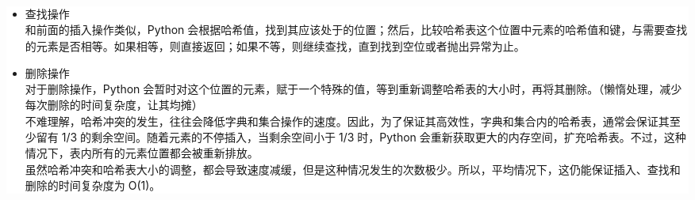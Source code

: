 - 查找操作  
和前面的插入操作类似，Python 会根据哈希值，找到其应该处于的位置；然后，比较哈希表这个位置中元素的哈希值和键，与需要查找的元素是否相等。如果相等，则直接返回；如果不等，则继续查找，直到找到空位或者抛出异常为止。
  
- 删除操作  
对于删除操作，Python 会暂时对这个位置的元素，赋于一个特殊的值，等到重新调整哈希表的大小时，再将其删除。（懒惰处理，减少每次删除的时间复杂度，让其均摊）  
不难理解，哈希冲突的发生，往往会降低字典和集合操作的速度。因此，为了保证其高效性，字典和集合内的哈希表，通常会保证其至少留有 1/3 的剩余空间。随着元素的不停插入，当剩余空间小于 1/3 时，Python 会重新获取更大的内存空间，扩充哈希表。不过，这种情况下，表内所有的元素位置都会被重新排放。  
虽然哈希冲突和哈希表大小的调整，都会导致速度减缓，但是这种情况发生的次数极少。所以，平均情况下，这仍能保证插入、查找和删除的时间复杂度为 O(1)。  